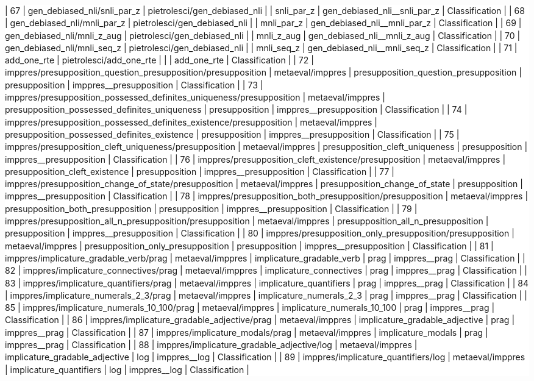 |  67 | gen_debiased_nli/snli_par_z                                          | pietrolesci/gen_debiased_nli              |                                               | snli_par_z     | gen_debiased_nli__snli_par_z                 | Classification      |
|  68 | gen_debiased_nli/mnli_par_z                                          | pietrolesci/gen_debiased_nli              |                                               | mnli_par_z     | gen_debiased_nli__mnli_par_z                 | Classification      |
|  69 | gen_debiased_nli/mnli_z_aug                                          | pietrolesci/gen_debiased_nli              |                                               | mnli_z_aug     | gen_debiased_nli__mnli_z_aug                 | Classification      |
|  70 | gen_debiased_nli/mnli_seq_z                                          | pietrolesci/gen_debiased_nli              |                                               | mnli_seq_z     | gen_debiased_nli__mnli_seq_z                 | Classification      |
|  71 | add_one_rte                                                          | pietrolesci/add_one_rte                   |                                               |                | add_one_rte                                  | Classification      |
|  72 | imppres/presupposition_question_presupposition/presupposition        | metaeval/imppres                          | presupposition_question_presupposition        | presupposition | imppres__presupposition                      | Classification      |
|  73 | imppres/presupposition_possessed_definites_uniqueness/presupposition | metaeval/imppres                          | presupposition_possessed_definites_uniqueness | presupposition | imppres__presupposition                      | Classification      |
|  74 | imppres/presupposition_possessed_definites_existence/presupposition  | metaeval/imppres                          | presupposition_possessed_definites_existence  | presupposition | imppres__presupposition                      | Classification      |
|  75 | imppres/presupposition_cleft_uniqueness/presupposition               | metaeval/imppres                          | presupposition_cleft_uniqueness               | presupposition | imppres__presupposition                      | Classification      |
|  76 | imppres/presupposition_cleft_existence/presupposition                | metaeval/imppres                          | presupposition_cleft_existence                | presupposition | imppres__presupposition                      | Classification      |
|  77 | imppres/presupposition_change_of_state/presupposition                | metaeval/imppres                          | presupposition_change_of_state                | presupposition | imppres__presupposition                      | Classification      |
|  78 | imppres/presupposition_both_presupposition/presupposition            | metaeval/imppres                          | presupposition_both_presupposition            | presupposition | imppres__presupposition                      | Classification      |
|  79 | imppres/presupposition_all_n_presupposition/presupposition           | metaeval/imppres                          | presupposition_all_n_presupposition           | presupposition | imppres__presupposition                      | Classification      |
|  80 | imppres/presupposition_only_presupposition/presupposition            | metaeval/imppres                          | presupposition_only_presupposition            | presupposition | imppres__presupposition                      | Classification      |
|  81 | imppres/implicature_gradable_verb/prag                               | metaeval/imppres                          | implicature_gradable_verb                     | prag           | imppres__prag                                | Classification      |
|  82 | imppres/implicature_connectives/prag                                 | metaeval/imppres                          | implicature_connectives                       | prag           | imppres__prag                                | Classification      |
|  83 | imppres/implicature_quantifiers/prag                                 | metaeval/imppres                          | implicature_quantifiers                       | prag           | imppres__prag                                | Classification      |
|  84 | imppres/implicature_numerals_2_3/prag                                | metaeval/imppres                          | implicature_numerals_2_3                      | prag           | imppres__prag                                | Classification      |
|  85 | imppres/implicature_numerals_10_100/prag                             | metaeval/imppres                          | implicature_numerals_10_100                   | prag           | imppres__prag                                | Classification      |
|  86 | imppres/implicature_gradable_adjective/prag                          | metaeval/imppres                          | implicature_gradable_adjective                | prag           | imppres__prag                                | Classification      |
|  87 | imppres/implicature_modals/prag                                      | metaeval/imppres                          | implicature_modals                            | prag           | imppres__prag                                | Classification      |
|  88 | imppres/implicature_gradable_adjective/log                           | metaeval/imppres                          | implicature_gradable_adjective                | log            | imppres__log                                 | Classification      |
|  89 | imppres/implicature_quantifiers/log                                  | metaeval/imppres                          | implicature_quantifiers                       | log            | imppres__log                                 | Classification      |